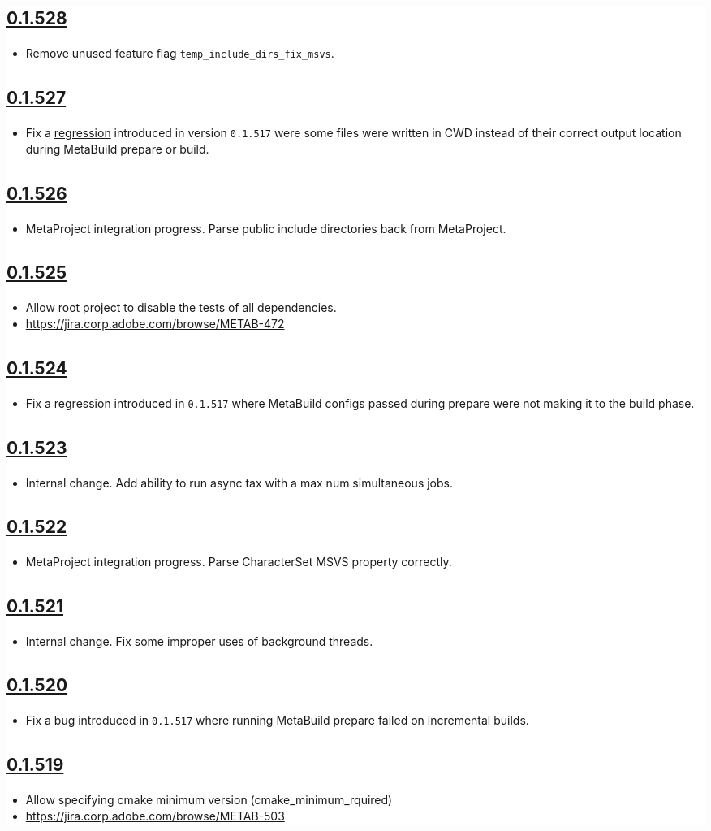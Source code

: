 ## [0.1.528](https://git.corp.adobe.com/meta-build/meta-build/pull/608)
- Remove unused feature flag `temp_include_dirs_fix_msvs`.

## [0.1.527](https://git.corp.adobe.com/meta-build/meta-build/pull/606)
- Fix a [regression](https://adobe.slack.com/archives/CP416U06M/p1634242261423700) introduced in version `0.1.517` were some files were written in CWD instead of their correct output location during MetaBuild prepare or build. 

## [0.1.526](https://git.corp.adobe.com/meta-build/meta-build/pull/605)
- MetaProject integration progress. Parse public include directories back from MetaProject.

## [0.1.525](https://git.corp.adobe.com/meta-build/meta-build/pull/597)
- Allow root project to disable the tests of all dependencies.
- https://jira.corp.adobe.com/browse/METAB-472

## [0.1.524](https://git.corp.adobe.com/meta-build/meta-build/pull/604)
- Fix a regression introduced in `0.1.517` where MetaBuild configs passed during prepare were not making it to the build phase.

## [0.1.523](https://git.corp.adobe.com/meta-build/meta-build/pull/600)
- Internal change. Add ability to run async tax with a max num simultaneous jobs.

## [0.1.522](https://git.corp.adobe.com/meta-build/meta-build/pull/601)
- MetaProject integration progress. Parse CharacterSet MSVS property correctly.

## [0.1.521](https://git.corp.adobe.com/meta-build/meta-build/pull/574)
- Internal change. Fix some improper uses of background threads.

## [0.1.520](https://git.corp.adobe.com/meta-build/meta-build/pull/598)
- Fix a bug introduced in `0.1.517` where running MetaBuild prepare failed on incremental builds.

## [0.1.519](https://git.corp.adobe.com/meta-build/meta-build/pull/596)
- Allow specifying cmake minimum version (cmake_minimum_rquired)
- https://jira.corp.adobe.com/browse/METAB-503
